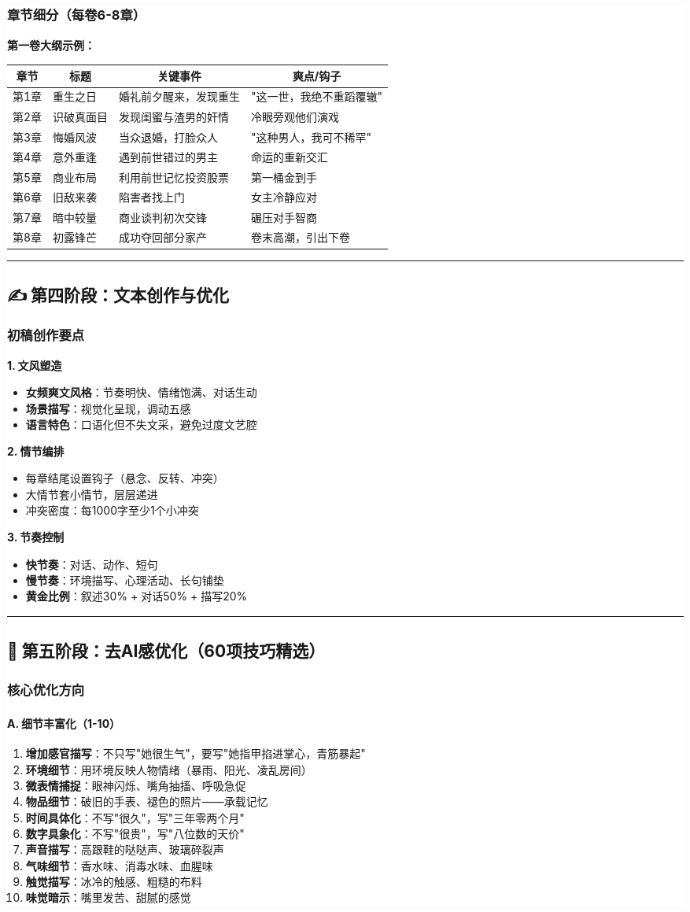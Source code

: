 ### **章节细分（每卷6-8章）**

**第一卷大纲示例：**

| 章节  | 标题       | 关键事件               | 爽点/钩子                |
| ----- | ---------- | ---------------------- | ------------------------ |
| 第1章 | 重生之日   | 婚礼前夕醒来，发现重生 | "这一世，我绝不重蹈覆辙" |
| 第2章 | 识破真面目 | 发现闺蜜与渣男的奸情   | 冷眼旁观他们演戏         |
| 第3章 | 悔婚风波   | 当众退婚，打脸众人     | "这种男人，我可不稀罕"   |
| 第4章 | 意外重逢   | 遇到前世错过的男主     | 命运的重新交汇           |
| 第5章 | 商业布局   | 利用前世记忆投资股票   | 第一桶金到手             |
| 第6章 | 旧敌来袭   | 陷害者找上门           | 女主冷静应对             |
| 第7章 | 暗中较量   | 商业谈判初次交锋       | 碾压对手智商             |
| 第8章 | 初露锋芒   | 成功夺回部分家产       | 卷末高潮，引出下卷       |

------

## ✍️ **第四阶段：文本创作与优化**

### **初稿创作要点**

**1. 文风塑造**

- **女频爽文风格**：节奏明快、情绪饱满、对话生动
- **场景描写**：视觉化呈现，调动五感
- **语言特色**：口语化但不失文采，避免过度文艺腔

**2. 情节编排**

- 每章结尾设置钩子（悬念、反转、冲突）
- 大情节套小情节，层层递进
- 冲突密度：每1000字至少1个小冲突

**3. 节奏控制**

- **快节奏**：对话、动作、短句
- **慢节奏**：环境描写、心理活动、长句铺垫
- **黄金比例**：叙述30% + 对话50% + 描写20%

------

## 🎨 **第五阶段：去AI感优化（60项技巧精选）**

### **核心优化方向**

#### **A. 细节丰富化（1-10）**

1. **增加感官描写**：不只写"她很生气"，要写"她指甲掐进掌心，青筋暴起"
2. **环境细节**：用环境反映人物情绪（暴雨、阳光、凌乱房间）
3. **微表情捕捉**：眼神闪烁、嘴角抽搐、呼吸急促
4. **物品细节**：破旧的手表、褪色的照片——承载记忆
5. **时间具体化**：不写"很久"，写"三年零两个月"
6. **数字具象化**：不写"很贵"，写"八位数的天价"
7. **声音描写**：高跟鞋的哒哒声、玻璃碎裂声
8. **气味细节**：香水味、消毒水味、血腥味
9. **触觉描写**：冰冷的触感、粗糙的布料
10. **味觉暗示**：嘴里发苦、甜腻的感觉
